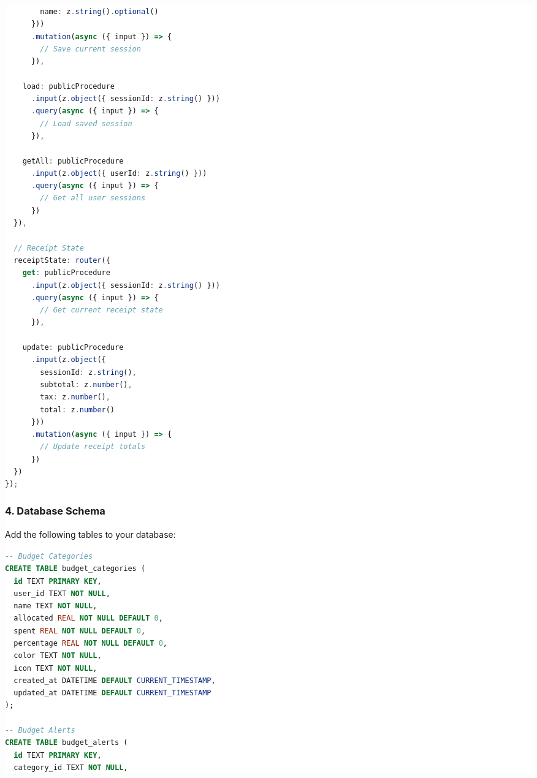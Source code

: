 ```typescript
        name: z.string().optional()
      }))
      .mutation(async ({ input }) => {
        // Save current session
      }),
      
    load: publicProcedure
      .input(z.object({ sessionId: z.string() }))
      .query(async ({ input }) => {
        // Load saved session
      }),
      
    getAll: publicProcedure
      .input(z.object({ userId: z.string() }))
      .query(async ({ input }) => {
        // Get all user sessions
      })
  }),

  // Receipt State
  receiptState: router({
    get: publicProcedure
      .input(z.object({ sessionId: z.string() }))
      .query(async ({ input }) => {
        // Get current receipt state
      }),
      
    update: publicProcedure
      .input(z.object({
        sessionId: z.string(),
        subtotal: z.number(),
        tax: z.number(),
        total: z.number()
      }))
      .mutation(async ({ input }) => {
        // Update receipt totals
      })
  })
});
```

### 4. Database Schema

Add the following tables to your database:

```sql
-- Budget Categories
CREATE TABLE budget_categories (
  id TEXT PRIMARY KEY,
  user_id TEXT NOT NULL,
  name TEXT NOT NULL,
  allocated REAL NOT NULL DEFAULT 0,
  spent REAL NOT NULL DEFAULT 0,
  percentage REAL NOT NULL DEFAULT 0,
  color TEXT NOT NULL,
  icon TEXT NOT NULL,
  created_at DATETIME DEFAULT CURRENT_TIMESTAMP,
  updated_at DATETIME DEFAULT CURRENT_TIMESTAMP
);

-- Budget Alerts
CREATE TABLE budget_alerts (
  id TEXT PRIMARY KEY,
  category_id TEXT NOT NULL,
```